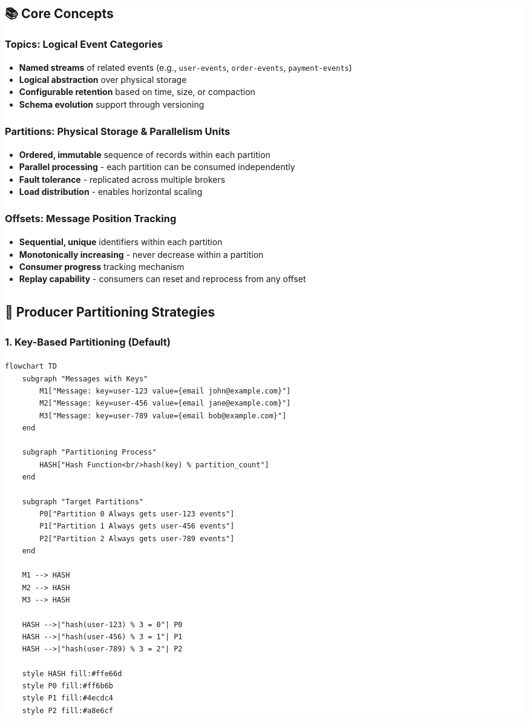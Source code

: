 ## 📚 Core Concepts

### **Topics**: Logical Event Categories
- **Named streams** of related events (e.g., `user-events`, `order-events`, `payment-events`)
- **Logical abstraction** over physical storage
- **Configurable retention** based on time, size, or compaction
- **Schema evolution** support through versioning

### **Partitions**: Physical Storage & Parallelism Units
- **Ordered, immutable** sequence of records within each partition
- **Parallel processing** - each partition can be consumed independently
- **Fault tolerance** - replicated across multiple brokers
- **Load distribution** - enables horizontal scaling

### **Offsets**: Message Position Tracking
- **Sequential, unique** identifiers within each partition
- **Monotonically increasing** - never decrease within a partition
- **Consumer progress** tracking mechanism
- **Replay capability** - consumers can reset and reprocess from any offset

## 🔄 Producer Partitioning Strategies

### 1. **Key-Based Partitioning (Default)**
```mermaid
flowchart TD
    subgraph "Messages with Keys"
        M1["Message: key=user-123 value={email john@example.com}"]
        M2["Message: key=user-456 value={email jane@example.com}"]
        M3["Message: key=user-789 value={email bob@example.com}"]
    end
    
    subgraph "Partitioning Process"
        HASH["Hash Function<br/>hash(key) % partition_count"]
    end
    
    subgraph "Target Partitions"
        P0["Partition 0 Always gets user-123 events"]
        P1["Partition 1 Always gets user-456 events"]
        P2["Partition 2 Always gets user-789 events"]
    end
    
    M1 --> HASH
    M2 --> HASH
    M3 --> HASH
    
    HASH -->|"hash(user-123) % 3 = 0"| P0
    HASH -->|"hash(user-456) % 3 = 1"| P1
    HASH -->|"hash(user-789) % 3 = 2"| P2
    
    style HASH fill:#ffe66d
    style P0 fill:#ff6b6b
    style P1 fill:#4ecdc4
    style P2 fill:#a8e6cf
```
